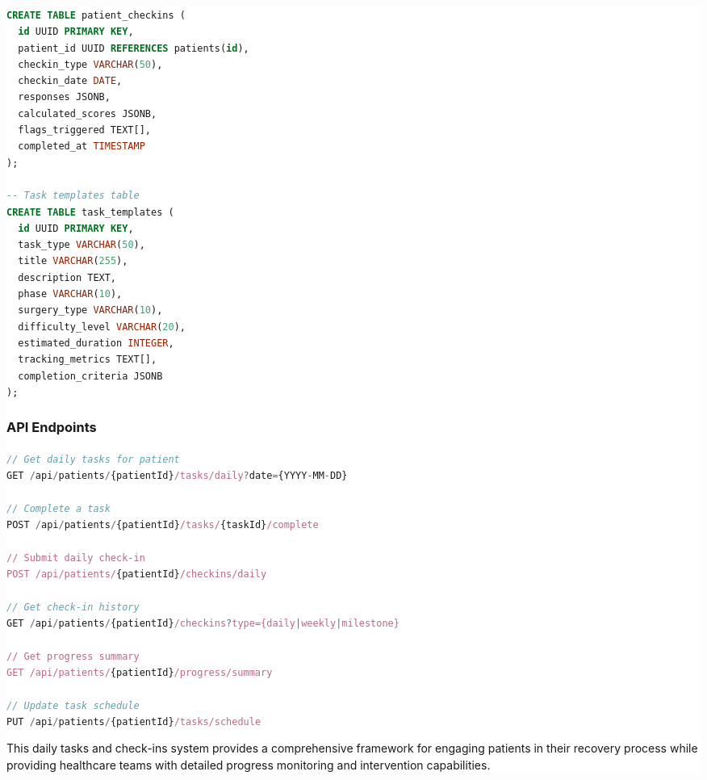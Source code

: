 ```sql
CREATE TABLE patient_checkins (
  id UUID PRIMARY KEY,
  patient_id UUID REFERENCES patients(id),
  checkin_type VARCHAR(50),
  checkin_date DATE,
  responses JSONB,
  calculated_scores JSONB,
  flags_triggered TEXT[],
  completed_at TIMESTAMP
);

-- Task templates table
CREATE TABLE task_templates (
  id UUID PRIMARY KEY,
  task_type VARCHAR(50),
  title VARCHAR(255),
  description TEXT,
  phase VARCHAR(10),
  surgery_type VARCHAR(10),
  difficulty_level VARCHAR(20),
  estimated_duration INTEGER,
  tracking_metrics TEXT[],
  completion_criteria JSONB
);
```

### API Endpoints

```javascript
// Get daily tasks for patient
GET /api/patients/{patientId}/tasks/daily?date={YYYY-MM-DD}

// Complete a task
POST /api/patients/{patientId}/tasks/{taskId}/complete

// Submit daily check-in
POST /api/patients/{patientId}/checkins/daily

// Get check-in history
GET /api/patients/{patientId}/checkins?type={daily|weekly|milestone}

// Get progress summary
GET /api/patients/{patientId}/progress/summary

// Update task schedule
PUT /api/patients/{patientId}/tasks/schedule
```

This daily tasks and check-ins system provides a comprehensive framework for engaging patients in their recovery process while providing healthcare teams with detailed progress monitoring and intervention capabilities.

